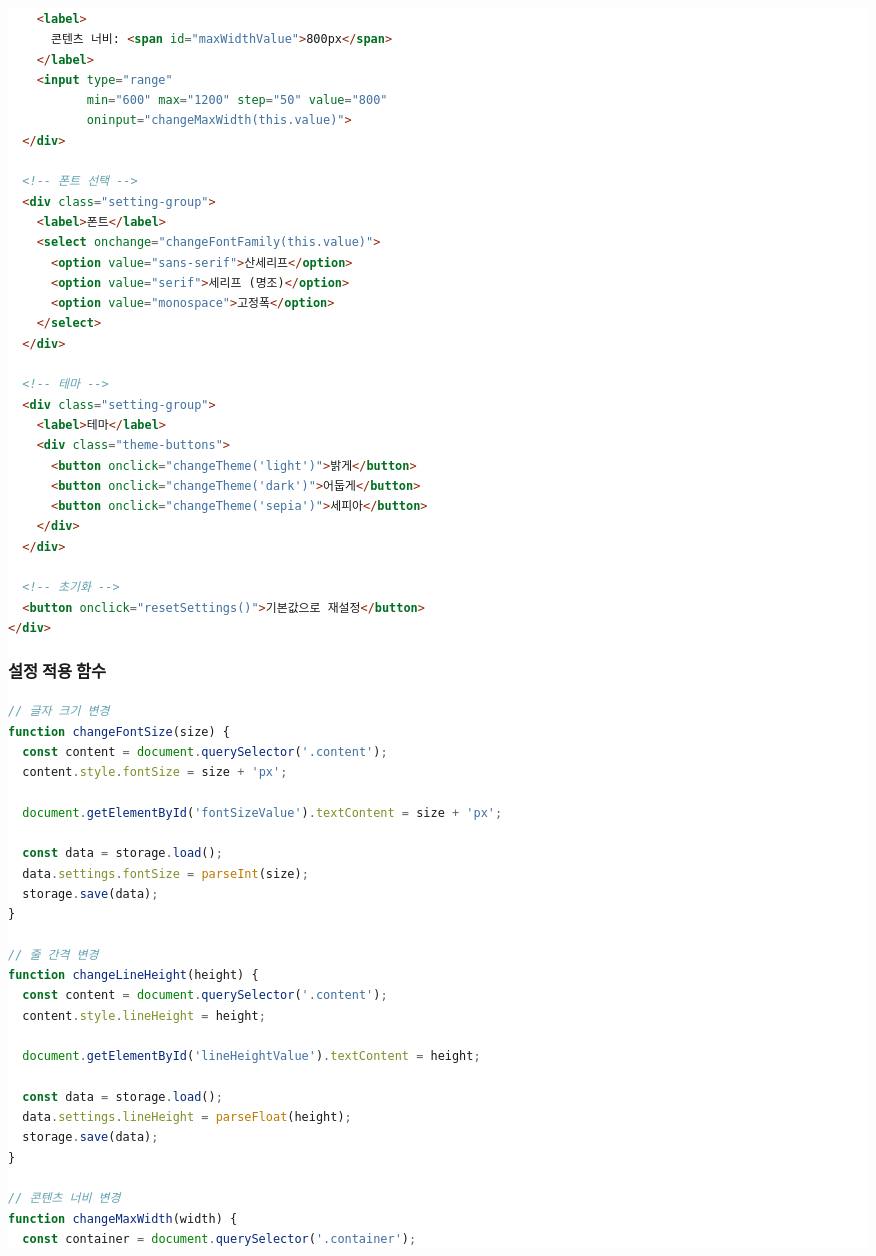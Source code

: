 ```html
    <label>
      콘텐츠 너비: <span id="maxWidthValue">800px</span>
    </label>
    <input type="range" 
           min="600" max="1200" step="50" value="800"
           oninput="changeMaxWidth(this.value)">
  </div>
  
  <!-- 폰트 선택 -->
  <div class="setting-group">
    <label>폰트</label>
    <select onchange="changeFontFamily(this.value)">
      <option value="sans-serif">산세리프</option>
      <option value="serif">세리프 (명조)</option>
      <option value="monospace">고정폭</option>
    </select>
  </div>
  
  <!-- 테마 -->
  <div class="setting-group">
    <label>테마</label>
    <div class="theme-buttons">
      <button onclick="changeTheme('light')">밝게</button>
      <button onclick="changeTheme('dark')">어둡게</button>
      <button onclick="changeTheme('sepia')">세피아</button>
    </div>
  </div>
  
  <!-- 초기화 -->
  <button onclick="resetSettings()">기본값으로 재설정</button>
</div>
```

### 설정 적용 함수

```javascript
// 글자 크기 변경
function changeFontSize(size) {
  const content = document.querySelector('.content');
  content.style.fontSize = size + 'px';
  
  document.getElementById('fontSizeValue').textContent = size + 'px';
  
  const data = storage.load();
  data.settings.fontSize = parseInt(size);
  storage.save(data);
}

// 줄 간격 변경
function changeLineHeight(height) {
  const content = document.querySelector('.content');
  content.style.lineHeight = height;
  
  document.getElementById('lineHeightValue').textContent = height;
  
  const data = storage.load();
  data.settings.lineHeight = parseFloat(height);
  storage.save(data);
}

// 콘텐츠 너비 변경
function changeMaxWidth(width) {
  const container = document.querySelector('.container');
```